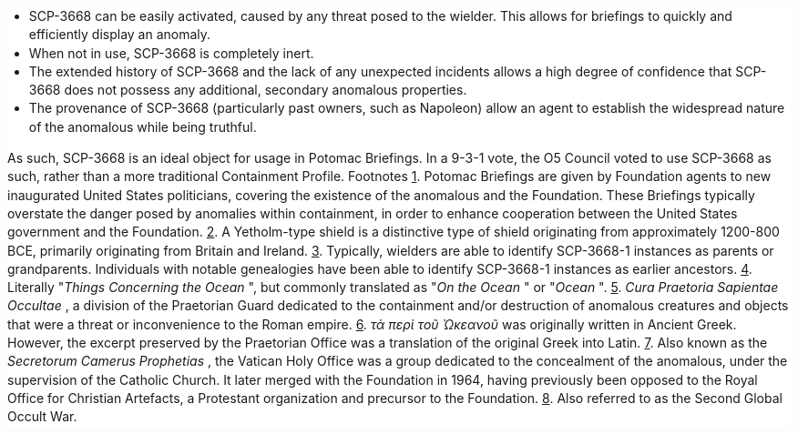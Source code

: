   * SCP-3668 can be easily activated, caused by any threat posed to the wielder. This allows for briefings to quickly and efficiently display an anomaly.
  * When not in use, SCP-3668 is completely inert.
  * The extended history of SCP-3668 and the lack of any unexpected incidents allows a high degree of confidence that SCP-3668 does not possess any additional, secondary anomalous properties.
  * The provenance of SCP-3668 (particularly past owners, such as Napoleon) allow an agent to establish the widespread nature of the anomalous while being truthful.

As such, SCP-3668 is an ideal object for usage in Potomac Briefings. In a 9-3-1 vote, the O5 Council voted to use SCP-3668 as such, rather than a more traditional Containment Profile.
Footnotes
[1](javascript:;). Potomac Briefings are given by Foundation agents to new inaugurated United States politicians, covering the existence of the anomalous and the Foundation. These Briefings typically overstate the danger posed by anomalies within containment, in order to enhance cooperation between the United States government and the Foundation.
[2](javascript:;). A Yetholm-type shield is a distinctive type of shield originating from approximately 1200-800 BCE, primarily originating from Britain and Ireland.
[3](javascript:;). Typically, wielders are able to identify SCP-3668-1 instances as parents or grandparents. Individuals with notable genealogies have been able to identify SCP-3668-1 instances as earlier ancestors.
[4](javascript:;). Literally "_Things Concerning the Ocean_ ", but commonly translated as "_On the Ocean_ " or "_Ocean_ ".
[5](javascript:;). _Cura Praetoria Sapientae Occultae_ , a division of the Praetorian Guard dedicated to the containment and/or destruction of anomalous creatures and objects that were a threat or inconvenience to the Roman empire.
[6](javascript:;). _τὰ περὶ τοῦ Ὠκεανοῦ_ was originally written in Ancient Greek. However, the excerpt preserved by the Praetorian Office was a translation of the original Greek into Latin.
[7](javascript:;). Also known as the _Secretorum Camerus Prophetias_ , the Vatican Holy Office was a group dedicated to the concealment of the anomalous, under the supervision of the Catholic Church. It later merged with the Foundation in 1964, having previously been opposed to the Royal Office for Christian Artefacts, a Protestant organization and precursor to the Foundation.
[8](javascript:;). Also referred to as the Second Global Occult War.